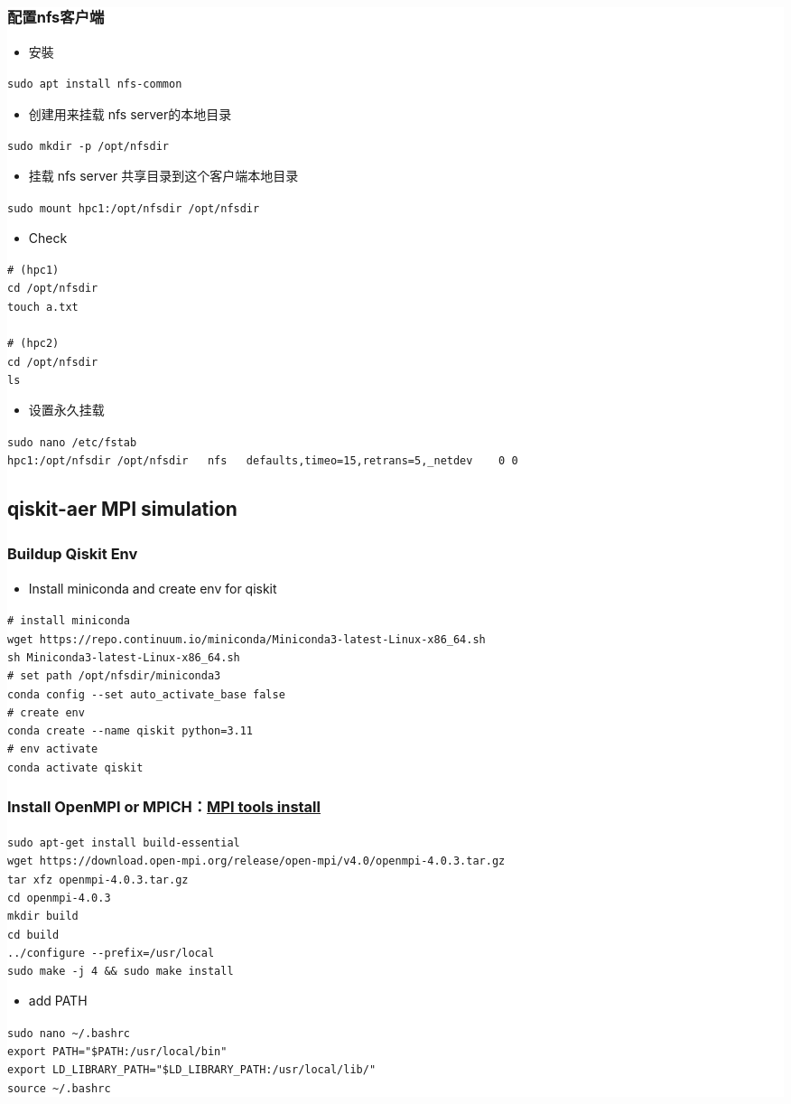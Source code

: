 ```
```
### 配置nfs客户端
- 安裝
```
sudo apt install nfs-common
```
- 创建用来挂载 nfs server的本地目录
```
sudo mkdir -p /opt/nfsdir
```
- 挂载 nfs server 共享目录到这个客户端本地目录
```
sudo mount hpc1:/opt/nfsdir /opt/nfsdir
```
- Check
```
# (hpc1)
cd /opt/nfsdir 
touch a.txt

# (hpc2)
cd /opt/nfsdir 
ls
```
- 设置永久挂载
```
sudo nano /etc/fstab
hpc1:/opt/nfsdir /opt/nfsdir   nfs   defaults,timeo=15,retrans=5,_netdev	0 0
```

## qiskit-aer MPI simulation
### Buildup Qiskit Env
- Install miniconda and create env for qiskit
```
# install miniconda
wget https://repo.continuum.io/miniconda/Miniconda3-latest-Linux-x86_64.sh
sh Miniconda3-latest-Linux-x86_64.sh
# set path /opt/nfsdir/miniconda3
conda config --set auto_activate_base false
# create env
conda create --name qiskit python=3.11
# env activate
conda activate qiskit
```
### Install OpenMPI or MPICH：[MPI tools install](install_mpi_log.md)
```
sudo apt-get install build-essential
wget https://download.open-mpi.org/release/open-mpi/v4.0/openmpi-4.0.3.tar.gz
tar xfz openmpi-4.0.3.tar.gz
cd openmpi-4.0.3
mkdir build
cd build
../configure --prefix=/usr/local
sudo make -j 4 && sudo make install
```
- add PATH
```
sudo nano ~/.bashrc
export PATH="$PATH:/usr/local/bin"
export LD_LIBRARY_PATH="$LD_LIBRARY_PATH:/usr/local/lib/"
source ~/.bashrc
```